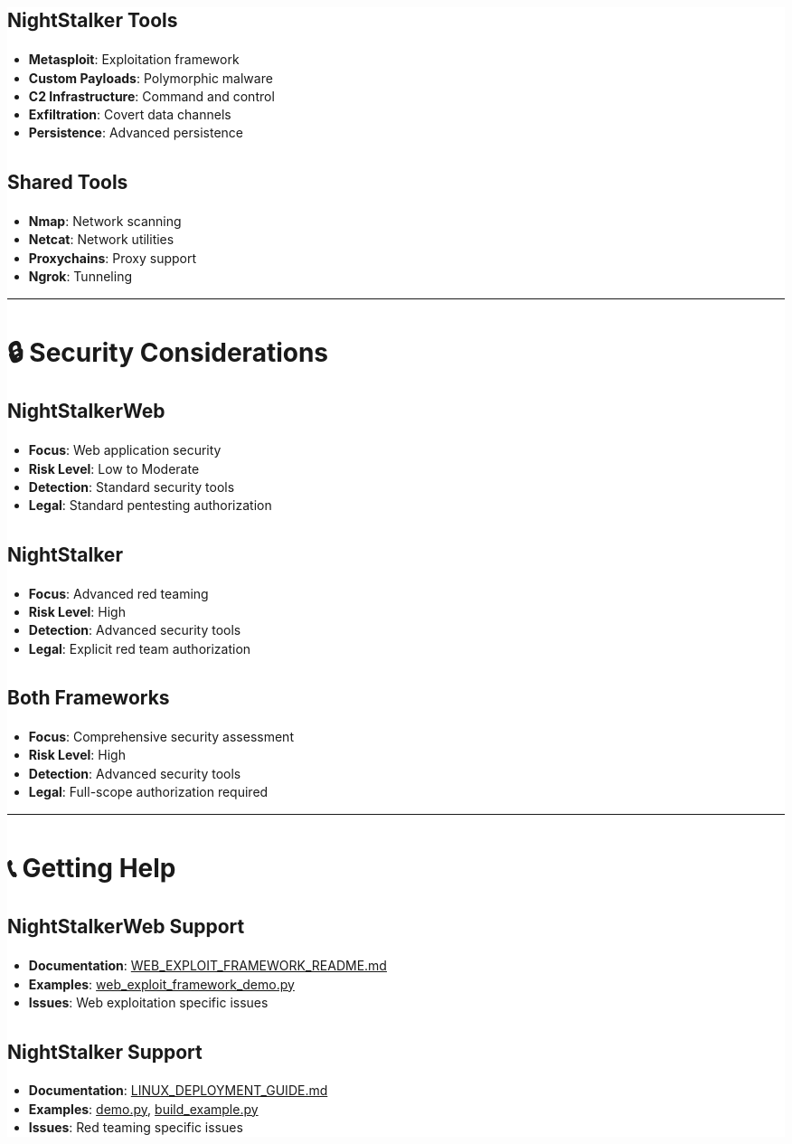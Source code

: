 ## NightStalker Tools
- **Metasploit**: Exploitation framework
- **Custom Payloads**: Polymorphic malware
- **C2 Infrastructure**: Command and control
- **Exfiltration**: Covert data channels
- **Persistence**: Advanced persistence

## Shared Tools
- **Nmap**: Network scanning
- **Netcat**: Network utilities
- **Proxychains**: Proxy support
- **Ngrok**: Tunneling

---

# 🔒 Security Considerations

## NightStalkerWeb
- **Focus**: Web application security
- **Risk Level**: Low to Moderate
- **Detection**: Standard security tools
- **Legal**: Standard pentesting authorization

## NightStalker
- **Focus**: Advanced red teaming
- **Risk Level**: High
- **Detection**: Advanced security tools
- **Legal**: Explicit red team authorization

## Both Frameworks
- **Focus**: Comprehensive security assessment
- **Risk Level**: High
- **Detection**: Advanced security tools
- **Legal**: Full-scope authorization required

---

# 📞 Getting Help

## NightStalkerWeb Support
- **Documentation**: [WEB_EXPLOIT_FRAMEWORK_README.md](WEB_EXPLOIT_FRAMEWORK_README.md)
- **Examples**: [web_exploit_framework_demo.py](web_exploit_framework_demo.py)
- **Issues**: Web exploitation specific issues

## NightStalker Support
- **Documentation**: [LINUX_DEPLOYMENT_GUIDE.md](LINUX_DEPLOYMENT_GUIDE.md)
- **Examples**: [demo.py](demo.py), [build_example.py](build_example.py)
- **Issues**: Red teaming specific issues
